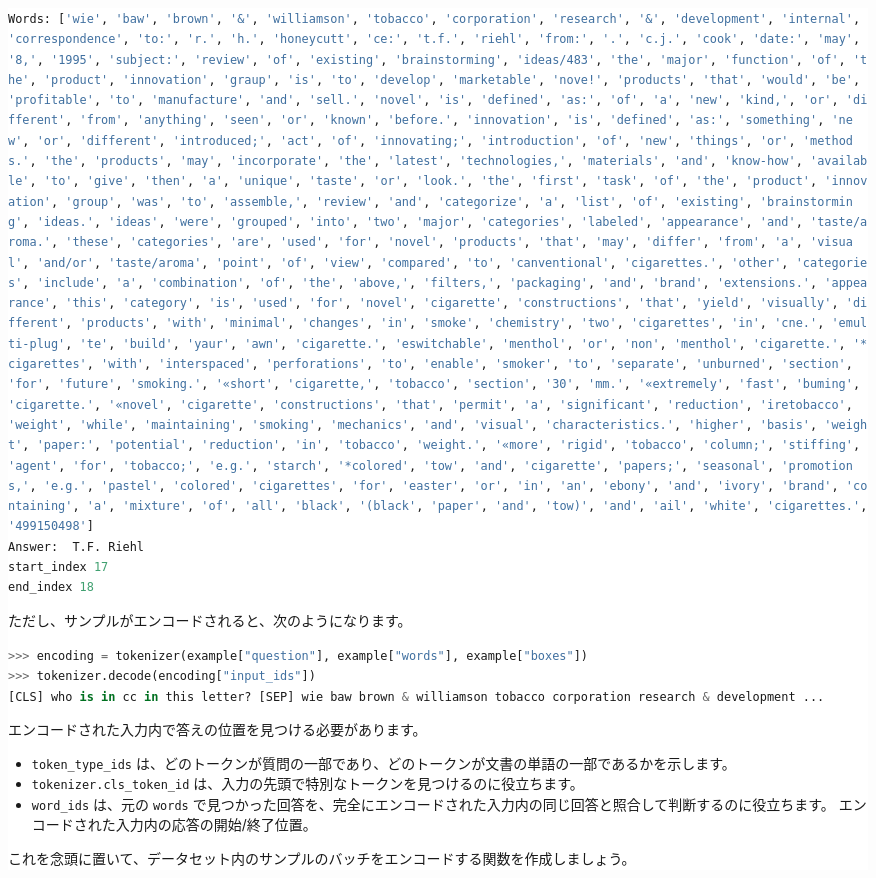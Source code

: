 ```py
Words: ['wie', 'baw', 'brown', '&', 'williamson', 'tobacco', 'corporation', 'research', '&', 'development', 'internal', 'correspondence', 'to:', 'r.', 'h.', 'honeycutt', 'ce:', 't.f.', 'riehl', 'from:', '.', 'c.j.', 'cook', 'date:', 'may', '8,', '1995', 'subject:', 'review', 'of', 'existing', 'brainstorming', 'ideas/483', 'the', 'major', 'function', 'of', 'the', 'product', 'innovation', 'graup', 'is', 'to', 'develop', 'marketable', 'nove!', 'products', 'that', 'would', 'be', 'profitable', 'to', 'manufacture', 'and', 'sell.', 'novel', 'is', 'defined', 'as:', 'of', 'a', 'new', 'kind,', 'or', 'different', 'from', 'anything', 'seen', 'or', 'known', 'before.', 'innovation', 'is', 'defined', 'as:', 'something', 'new', 'or', 'different', 'introduced;', 'act', 'of', 'innovating;', 'introduction', 'of', 'new', 'things', 'or', 'methods.', 'the', 'products', 'may', 'incorporate', 'the', 'latest', 'technologies,', 'materials', 'and', 'know-how', 'available', 'to', 'give', 'then', 'a', 'unique', 'taste', 'or', 'look.', 'the', 'first', 'task', 'of', 'the', 'product', 'innovation', 'group', 'was', 'to', 'assemble,', 'review', 'and', 'categorize', 'a', 'list', 'of', 'existing', 'brainstorming', 'ideas.', 'ideas', 'were', 'grouped', 'into', 'two', 'major', 'categories', 'labeled', 'appearance', 'and', 'taste/aroma.', 'these', 'categories', 'are', 'used', 'for', 'novel', 'products', 'that', 'may', 'differ', 'from', 'a', 'visual', 'and/or', 'taste/aroma', 'point', 'of', 'view', 'compared', 'to', 'canventional', 'cigarettes.', 'other', 'categories', 'include', 'a', 'combination', 'of', 'the', 'above,', 'filters,', 'packaging', 'and', 'brand', 'extensions.', 'appearance', 'this', 'category', 'is', 'used', 'for', 'novel', 'cigarette', 'constructions', 'that', 'yield', 'visually', 'different', 'products', 'with', 'minimal', 'changes', 'in', 'smoke', 'chemistry', 'two', 'cigarettes', 'in', 'cne.', 'emulti-plug', 'te', 'build', 'yaur', 'awn', 'cigarette.', 'eswitchable', 'menthol', 'or', 'non', 'menthol', 'cigarette.', '*cigarettes', 'with', 'interspaced', 'perforations', 'to', 'enable', 'smoker', 'to', 'separate', 'unburned', 'section', 'for', 'future', 'smoking.', '«short', 'cigarette,', 'tobacco', 'section', '30', 'mm.', '«extremely', 'fast', 'buming', 'cigarette.', '«novel', 'cigarette', 'constructions', 'that', 'permit', 'a', 'significant', 'reduction', 'iretobacco', 'weight', 'while', 'maintaining', 'smoking', 'mechanics', 'and', 'visual', 'characteristics.', 'higher', 'basis', 'weight', 'paper:', 'potential', 'reduction', 'in', 'tobacco', 'weight.', '«more', 'rigid', 'tobacco', 'column;', 'stiffing', 'agent', 'for', 'tobacco;', 'e.g.', 'starch', '*colored', 'tow', 'and', 'cigarette', 'papers;', 'seasonal', 'promotions,', 'e.g.', 'pastel', 'colored', 'cigarettes', 'for', 'easter', 'or', 'in', 'an', 'ebony', 'and', 'ivory', 'brand', 'containing', 'a', 'mixture', 'of', 'all', 'black', '(black', 'paper', 'and', 'tow)', 'and', 'ail', 'white', 'cigarettes.', '499150498']
Answer:  T.F. Riehl
start_index 17
end_index 18
```

ただし、サンプルがエンコードされると、次のようになります。

```py
>>> encoding = tokenizer(example["question"], example["words"], example["boxes"])
>>> tokenizer.decode(encoding["input_ids"])
[CLS] who is in cc in this letter? [SEP] wie baw brown & williamson tobacco corporation research & development ...
```

エンコードされた入力内で答えの位置を見つける必要があります。
* `token_type_ids` は、どのトークンが質問の一部であり、どのトークンが文書の単語の一部であるかを示します。
* `tokenizer.cls_token_id` は、入力の先頭で特別なトークンを見つけるのに役立ちます。
* `word_ids` は、元の `words` で見つかった回答を、完全にエンコードされた入力内の同じ回答と照合して判断するのに役立ちます。
エンコードされた入力内の応答の開始/終了位置。

これを念頭に置いて、データセット内のサンプルのバッチをエンコードする関数を作成しましょう。
